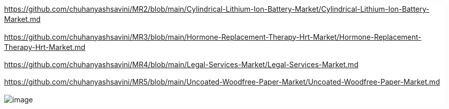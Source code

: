 https://github.com/chuhanyashsavini/MR2/blob/main/Cylindrical-Lithium-Ion-Battery-Market/Cylindrical-Lithium-Ion-Battery-Market.md</a></p><p><a href="https://github.com/chuhanyashsavini/MR3/blob/main/Hormone-Replacement-Therapy-Hrt-Market/Hormone-Replacement-Therapy-Hrt-Market.md">https://github.com/chuhanyashsavini/MR3/blob/main/Hormone-Replacement-Therapy-Hrt-Market/Hormone-Replacement-Therapy-Hrt-Market.md</a></p><p><a href="https://github.com/chuhanyashsavini/MR4/blob/main/Legal-Services-Market/Legal-Services-Market.md">https://github.com/chuhanyashsavini/MR4/blob/main/Legal-Services-Market/Legal-Services-Market.md</a></p><p><a href="https://github.com/chuhanyashsavini/MR5/blob/main/Uncoated-Woodfree-Paper-Market/Uncoated-Woodfree-Paper-Market.md">https://github.com/chuhanyashsavini/MR5/blob/main/Uncoated-Woodfree-Paper-Market/Uncoated-Woodfree-Paper-Market.md</a></p>
![image](https://github.com/user-attachments/assets/7bbbb425-21d8-44c9-b6e7-e15c72b4f514)
